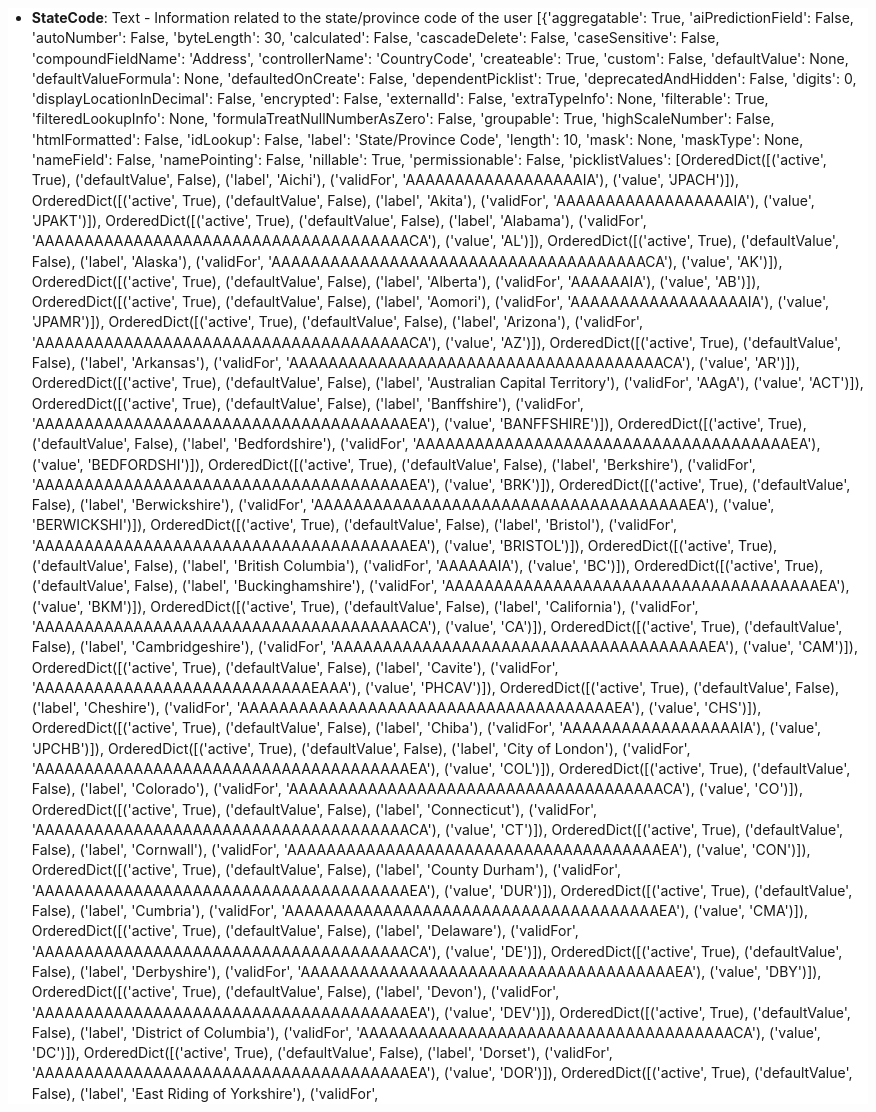 - **StateCode**: Text - Information related to the state/province code of the user
[{'aggregatable': True, 'aiPredictionField': False, 'autoNumber': False, 'byteLength': 30, 'calculated': False, 'cascadeDelete': False, 'caseSensitive': False, 'compoundFieldName': 'Address', 'controllerName': 'CountryCode', 'createable': True, 'custom': False, 'defaultValue': None, 'defaultValueFormula': None, 'defaultedOnCreate': False, 'dependentPicklist': True, 'deprecatedAndHidden': False, 'digits': 0, 'displayLocationInDecimal': False, 'encrypted': False, 'externalId': False, 'extraTypeInfo': None, 'filterable': True, 'filteredLookupInfo': None, 'formulaTreatNullNumberAsZero': False, 'groupable': True, 'highScaleNumber': False, 'htmlFormatted': False, 'idLookup': False, 'label': 'State/Province Code', 'length': 10, 'mask': None, 'maskType': None, 'nameField': False, 'namePointing': False, 'nillable': True, 'permissionable': False, 'picklistValues': [OrderedDict([('active', True), ('defaultValue', False), ('label', 'Aichi'), ('validFor', 'AAAAAAAAAAAAAAAAAAIA'), ('value', 'JPACH')]), OrderedDict([('active', True), ('defaultValue', False), ('label', 'Akita'), ('validFor', 'AAAAAAAAAAAAAAAAAAIA'), ('value', 'JPAKT')]), OrderedDict([('active', True), ('defaultValue', False), ('label', 'Alabama'), ('validFor', 'AAAAAAAAAAAAAAAAAAAAAAAAAAAAAAAAAAAAAACA'), ('value', 'AL')]), OrderedDict([('active', True), ('defaultValue', False), ('label', 'Alaska'), ('validFor', 'AAAAAAAAAAAAAAAAAAAAAAAAAAAAAAAAAAAAAACA'), ('value', 'AK')]), OrderedDict([('active', True), ('defaultValue', False), ('label', 'Alberta'), ('validFor', 'AAAAAAIA'), ('value', 'AB')]), OrderedDict([('active', True), ('defaultValue', False), ('label', 'Aomori'), ('validFor', 'AAAAAAAAAAAAAAAAAAIA'), ('value', 'JPAMR')]), OrderedDict([('active', True), ('defaultValue', False), ('label', 'Arizona'), ('validFor', 'AAAAAAAAAAAAAAAAAAAAAAAAAAAAAAAAAAAAAACA'), ('value', 'AZ')]), OrderedDict([('active', True), ('defaultValue', False), ('label', 'Arkansas'), ('validFor', 'AAAAAAAAAAAAAAAAAAAAAAAAAAAAAAAAAAAAAACA'), ('value', 'AR')]), OrderedDict([('active', True), ('defaultValue', False), ('label', 'Australian Capital Territory'), ('validFor', 'AAgA'), ('value', 'ACT')]), OrderedDict([('active', True), ('defaultValue', False), ('label', 'Banffshire'), ('validFor', 'AAAAAAAAAAAAAAAAAAAAAAAAAAAAAAAAAAAAAAEA'), ('value', 'BANFFSHIRE')]), OrderedDict([('active', True), ('defaultValue', False), ('label', 'Bedfordshire'), ('validFor', 'AAAAAAAAAAAAAAAAAAAAAAAAAAAAAAAAAAAAAAEA'), ('value', 'BEDFORDSHI')]), OrderedDict([('active', True), ('defaultValue', False), ('label', 'Berkshire'), ('validFor', 'AAAAAAAAAAAAAAAAAAAAAAAAAAAAAAAAAAAAAAEA'), ('value', 'BRK')]), OrderedDict([('active', True), ('defaultValue', False), ('label', 'Berwickshire'), ('validFor', 'AAAAAAAAAAAAAAAAAAAAAAAAAAAAAAAAAAAAAAEA'), ('value', 'BERWICKSHI')]), OrderedDict([('active', True), ('defaultValue', False), ('label', 'Bristol'), ('validFor', 'AAAAAAAAAAAAAAAAAAAAAAAAAAAAAAAAAAAAAAEA'), ('value', 'BRISTOL')]), OrderedDict([('active', True), ('defaultValue', False), ('label', 'British Columbia'), ('validFor', 'AAAAAAIA'), ('value', 'BC')]), OrderedDict([('active', True), ('defaultValue', False), ('label', 'Buckinghamshire'), ('validFor', 'AAAAAAAAAAAAAAAAAAAAAAAAAAAAAAAAAAAAAAEA'), ('value', 'BKM')]), OrderedDict([('active', True), ('defaultValue', False), ('label', 'California'), ('validFor', 'AAAAAAAAAAAAAAAAAAAAAAAAAAAAAAAAAAAAAACA'), ('value', 'CA')]), OrderedDict([('active', True), ('defaultValue', False), ('label', 'Cambridgeshire'), ('validFor', 'AAAAAAAAAAAAAAAAAAAAAAAAAAAAAAAAAAAAAAEA'), ('value', 'CAM')]), OrderedDict([('active', True), ('defaultValue', False), ('label', 'Cavite'), ('validFor', 'AAAAAAAAAAAAAAAAAAAAAAAAAAAAEAAA'), ('value', 'PHCAV')]), OrderedDict([('active', True), ('defaultValue', False), ('label', 'Cheshire'), ('validFor', 'AAAAAAAAAAAAAAAAAAAAAAAAAAAAAAAAAAAAAAEA'), ('value', 'CHS')]), OrderedDict([('active', True), ('defaultValue', False), ('label', 'Chiba'), ('validFor', 'AAAAAAAAAAAAAAAAAAIA'), ('value', 'JPCHB')]), OrderedDict([('active', True), ('defaultValue', False), ('label', 'City of London'), ('validFor', 'AAAAAAAAAAAAAAAAAAAAAAAAAAAAAAAAAAAAAAEA'), ('value', 'COL')]), OrderedDict([('active', True), ('defaultValue', False), ('label', 'Colorado'), ('validFor', 'AAAAAAAAAAAAAAAAAAAAAAAAAAAAAAAAAAAAAACA'), ('value', 'CO')]), OrderedDict([('active', True), ('defaultValue', False), ('label', 'Connecticut'), ('validFor', 'AAAAAAAAAAAAAAAAAAAAAAAAAAAAAAAAAAAAAACA'), ('value', 'CT')]), OrderedDict([('active', True), ('defaultValue', False), ('label', 'Cornwall'), ('validFor', 'AAAAAAAAAAAAAAAAAAAAAAAAAAAAAAAAAAAAAAEA'), ('value', 'CON')]), OrderedDict([('active', True), ('defaultValue', False), ('label', 'County Durham'), ('validFor', 'AAAAAAAAAAAAAAAAAAAAAAAAAAAAAAAAAAAAAAEA'), ('value', 'DUR')]), OrderedDict([('active', True), ('defaultValue', False), ('label', 'Cumbria'), ('validFor', 'AAAAAAAAAAAAAAAAAAAAAAAAAAAAAAAAAAAAAAEA'), ('value', 'CMA')]), OrderedDict([('active', True), ('defaultValue', False), ('label', 'Delaware'), ('validFor', 'AAAAAAAAAAAAAAAAAAAAAAAAAAAAAAAAAAAAAACA'), ('value', 'DE')]), OrderedDict([('active', True), ('defaultValue', False), ('label', 'Derbyshire'), ('validFor', 'AAAAAAAAAAAAAAAAAAAAAAAAAAAAAAAAAAAAAAEA'), ('value', 'DBY')]), OrderedDict([('active', True), ('defaultValue', False), ('label', 'Devon'), ('validFor', 'AAAAAAAAAAAAAAAAAAAAAAAAAAAAAAAAAAAAAAEA'), ('value', 'DEV')]), OrderedDict([('active', True), ('defaultValue', False), ('label', 'District of Columbia'), ('validFor', 'AAAAAAAAAAAAAAAAAAAAAAAAAAAAAAAAAAAAAACA'), ('value', 'DC')]), OrderedDict([('active', True), ('defaultValue', False), ('label', 'Dorset'), ('validFor', 'AAAAAAAAAAAAAAAAAAAAAAAAAAAAAAAAAAAAAAEA'), ('value', 'DOR')]), OrderedDict([('active', True), ('defaultValue', False), ('label', 'East Riding of Yorkshire'), ('validFor',